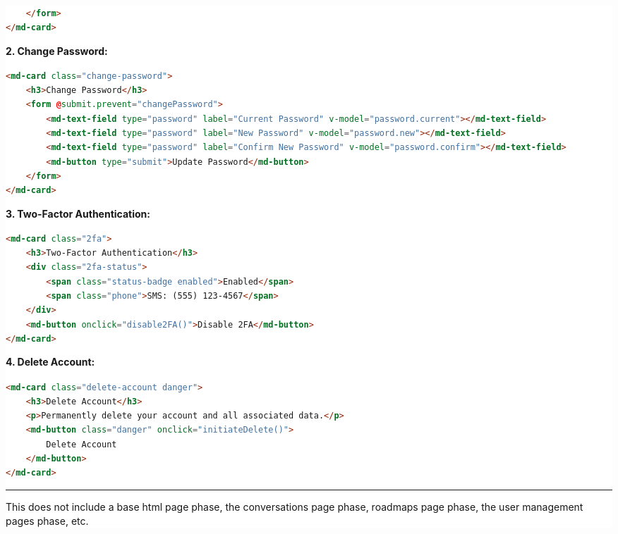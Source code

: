```html
    </form>
</md-card>
```

**2. Change Password:**
```html
<md-card class="change-password">
    <h3>Change Password</h3>
    <form @submit.prevent="changePassword">
        <md-text-field type="password" label="Current Password" v-model="password.current"></md-text-field>
        <md-text-field type="password" label="New Password" v-model="password.new"></md-text-field>
        <md-text-field type="password" label="Confirm New Password" v-model="password.confirm"></md-text-field>
        <md-button type="submit">Update Password</md-button>
    </form>
</md-card>
```

**3. Two-Factor Authentication:**
```html
<md-card class="2fa">
    <h3>Two-Factor Authentication</h3>
    <div class="2fa-status">
        <span class="status-badge enabled">Enabled</span>
        <span class="phone">SMS: (555) 123-4567</span>
    </div>
    <md-button onclick="disable2FA()">Disable 2FA</md-button>
</md-card>
```

**4. Delete Account:**
```html
<md-card class="delete-account danger">
    <h3>Delete Account</h3>
    <p>Permanently delete your account and all associated data.</p>
    <md-button class="danger" onclick="initiateDelete()">
        Delete Account
    </md-button>
</md-card>
```

---

This does not include a base html page phase, the conversations page phase, roadmaps page phase, the user management pages phase, etc.